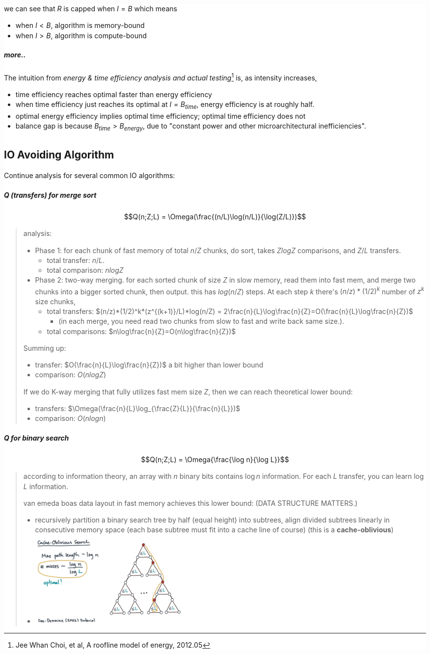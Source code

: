 we can see that $R$ is capped when $I=B$ which means 
- when $I<B$, algorithm is memory-bound
- when $I>B$, algorithm is compute-bound

##### more..
The intuition from *energy & time efficiency analysis and actual testing*[^1] is, as intensity increases, 
- time efficiency reaches optimal faster than energy efficiency
- when time efficiency just reaches its optimal at $I=B_{time}$, energy efficiency is at roughly half.
- optimal energy efficiency implies optimal time efficiency; optimal time efficiency does not
- balance gap is because $B_{time}>B_{energy}$, due to "constant power and other microarchitectural inefficiencies".


## IO Avoiding Algorithm
Continue analysis for several common IO algorithms:
##### Q (transfers) for merge sort
$$Q(n;Z;L) = \Omega(\frac{(n/L)\log(n/L)}{\log(Z/L)})$$ 
> analysis:
> - Phase 1: for each chunk of fast memory of total $n/Z$ chunks, do sort, takes $ZlogZ$ comparisons, and $Z/L$ transfers. 
>   - total transfer: $n/L$. 
>   - total comparison: $nlogZ$
> - Phase 2: two-way merging. for each sorted chunk of size $Z$ in slow memory, read them into fast mem, and merge two chunks into a bigger sorted chunk, then output. this has $log(n/Z)$ steps. At each step $k$ there's $(n/z)*(1/2)^k$ number of $z^k$ size chunks, 
>   - total transfers: $(n/z)*(1/2)^k*(z^{(k+1)}/L)*log(n/Z) = 2\frac{n}{L}\log\frac{n}{Z}=O(\frac{n}{L}\log\frac{n}{Z})$ 
>      - (in each merge, you need read two chunks from slow to fast and write back same size.). 
>   - total comparisons: $n\log\frac{n}{Z}=O(n\log\frac{n}{Z})$
>   
> Summing up:
>  - transfer: $O(\frac{n}{L}\log\frac{n}{Z})$ a bit higher than lower bound
>  - comparison: $O(nlogZ)$
> 
> If we do K-way merging that fully utilizes fast mem size $Z$, then we can reach theoretical lower bound:
> - transfers: $\Omega(\frac{n}{L}\log_{\frac{Z}{L}}{\frac{n}{L}})$
> - comparison: $O(nlogn)$

##### Q for binary search
$$Q(n;Z;L) = \Omega{\frac{\log n}{\log L}}$$
> according to information theory, an array with $n$ binary bits contains $\log n$ information. For each $L$ transfer, you can learn $\log L$ information.
> 
> van emeda boas data layout in fast memory achieves this lower bound: (DATA STRUCTURE MATTERS.)
> - recursively partition a binary search tree by half (equal height) into subtrees, align divided subtrees linearly in consecutive memory space (each base subtree must fit into a cache line of course)
> (this is a **cache-oblivious**)
> - ![binary search lower io bound from van emeda boas](/assets/images/binary%20search%20lower%20io%20bound%20from%20van%20emeda%20boas.png)


[^1]: Jee Whan Choi, et al, A roofline model of energy, 2012.05
[^2]: Frigo et al, (FOCS, 1999)